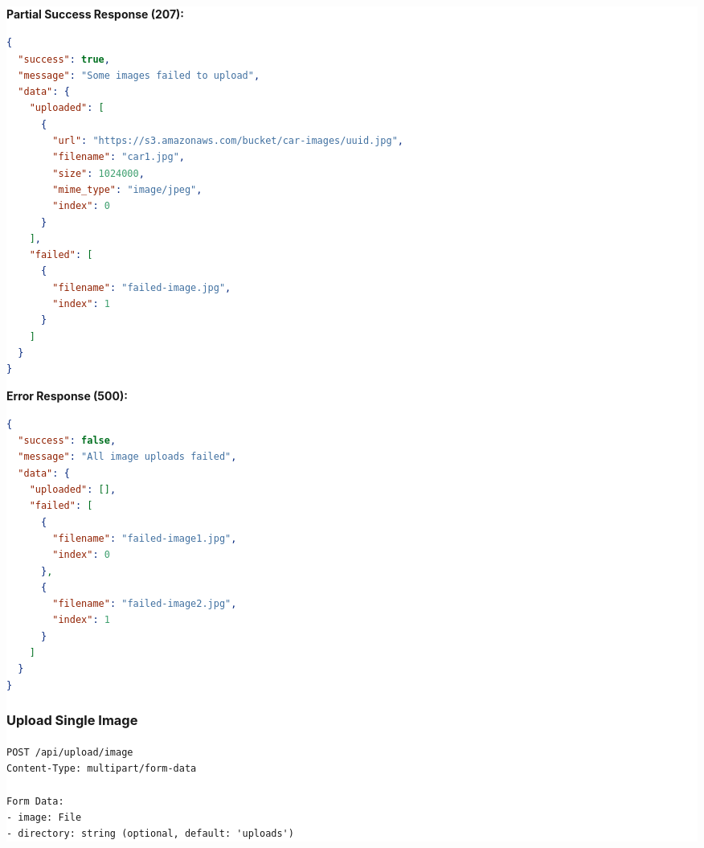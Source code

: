 **Partial Success Response (207):**
```json
{
  "success": true,
  "message": "Some images failed to upload",
  "data": {
    "uploaded": [
      {
        "url": "https://s3.amazonaws.com/bucket/car-images/uuid.jpg",
        "filename": "car1.jpg",
        "size": 1024000,
        "mime_type": "image/jpeg",
        "index": 0
      }
    ],
    "failed": [
      {
        "filename": "failed-image.jpg",
        "index": 1
      }
    ]
  }
}
```

**Error Response (500):**
```json
{
  "success": false,
  "message": "All image uploads failed",
  "data": {
    "uploaded": [],
    "failed": [
      {
        "filename": "failed-image1.jpg",
        "index": 0
      },
      {
        "filename": "failed-image2.jpg",
        "index": 1
      }
    ]
  }
}
```

### Upload Single Image
```http
POST /api/upload/image
Content-Type: multipart/form-data

Form Data:
- image: File
- directory: string (optional, default: 'uploads')
```
